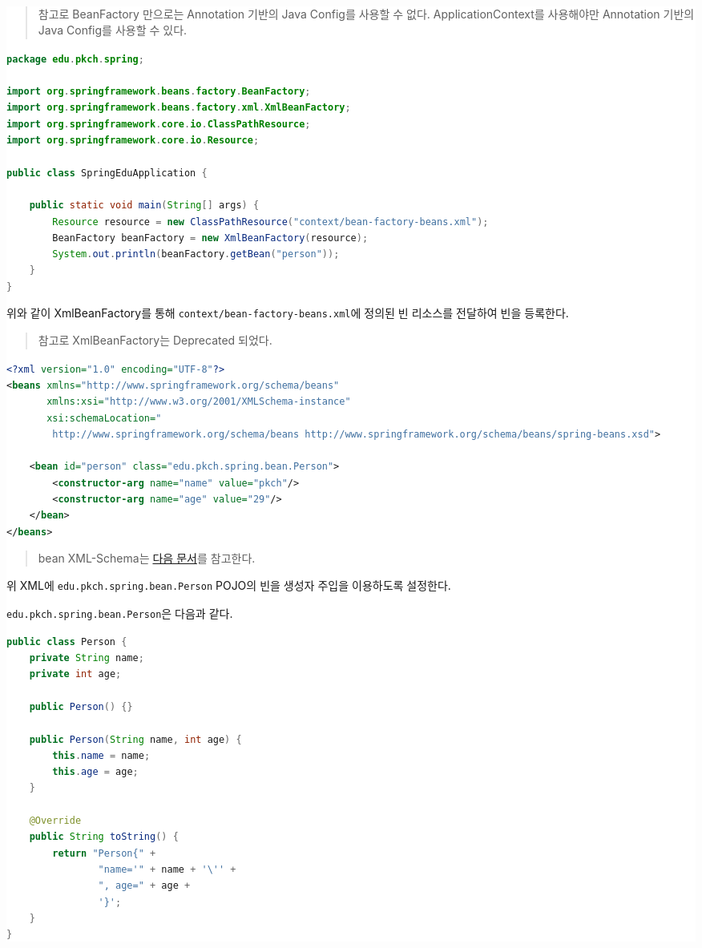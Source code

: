> 참고로 BeanFactory 만으로는 Annotation 기반의 Java Config를 사용할 수 없다. ApplicationContext를 사용해야만 Annotation 기반의 Java Config를 사용할 수 있다.

```java
package edu.pkch.spring;

import org.springframework.beans.factory.BeanFactory;
import org.springframework.beans.factory.xml.XmlBeanFactory;
import org.springframework.core.io.ClassPathResource;
import org.springframework.core.io.Resource;

public class SpringEduApplication {

    public static void main(String[] args) {
        Resource resource = new ClassPathResource("context/bean-factory-beans.xml");
        BeanFactory beanFactory = new XmlBeanFactory(resource);
        System.out.println(beanFactory.getBean("person"));
    }
}
```

위와 같이 XmlBeanFactory를 통해 `context/bean-factory-beans.xml`에 정의된 빈 리소스를 전달하여 빈을 등록한다.

> 참고로 XmlBeanFactory는 Deprecated 되었다.

```xml
<?xml version="1.0" encoding="UTF-8"?>
<beans xmlns="http://www.springframework.org/schema/beans"
       xmlns:xsi="http://www.w3.org/2001/XMLSchema-instance"
       xsi:schemaLocation="
        http://www.springframework.org/schema/beans http://www.springframework.org/schema/beans/spring-beans.xsd">

    <bean id="person" class="edu.pkch.spring.bean.Person">
        <constructor-arg name="name" value="pkch"/>
        <constructor-arg name="age" value="29"/>
    </bean>
</beans>
```

> bean XML-Schema는 [다음 문서](https://docs.spring.io/spring-framework/docs/4.2.x/spring-framework-reference/html/xsd-configuration.html)를 참고한다.

위 XML에 `edu.pkch.spring.bean.Person` POJO의 빈을 생성자 주입을 이용하도록 설정한다.

`edu.pkch.spring.bean.Person`은 다음과 같다.

```java
public class Person {
    private String name;
    private int age;

    public Person() {}

    public Person(String name, int age) {
        this.name = name;
        this.age = age;
    }

    @Override
    public String toString() {
        return "Person{" +
                "name='" + name + '\'' +
                ", age=" + age +
                '}';
    }
}
```

